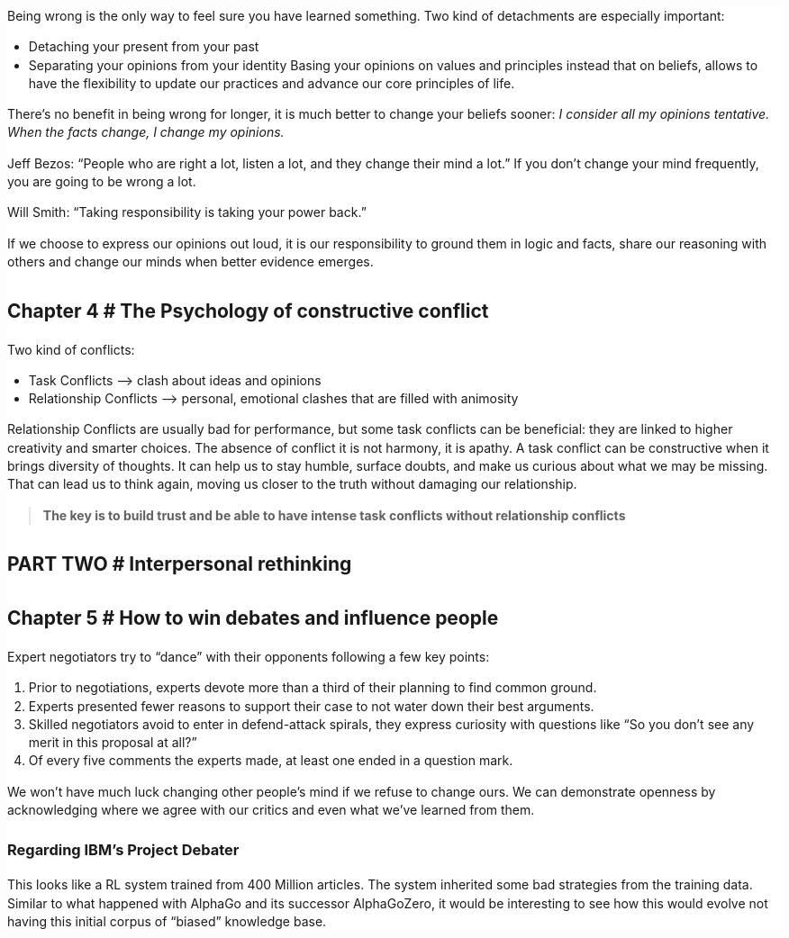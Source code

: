 Being wrong is the only way to feel sure you have learned something. Two kind of detachments are especially important:

- Detaching your present from your past
- Separating your opinions from your identity
Basing your opinions on values and principles instead that on beliefs, allows to have the flexibility to update our practices and advance our core principles of life.

There’s no benefit in being wrong for longer, it is much better to change your beliefs sooner: *I consider all my opinions tentative. When the facts change, I change my opinions.*

Jeff Bezos: “People who are right a lot, listen a lot, and they change their mind a lot.”
If you don’t change your mind frequently, you are going to be wrong a lot.

Will Smith: “Taking responsibility is taking your power back.”

If we choose to express our opinions out loud, it is our responsibility to ground them in logic and facts, share our reasoning with others and change our minds when better evidence emerges.

## Chapter 4 # The Psychology of constructive conflict

Two kind of conflicts:

- Task Conflicts —> clash about ideas and opinions
- Relationship Conflicts —> personal, emotional clashes that are filled with animosity

Relationship Conflicts are usually bad for performance, but some task conflicts can be beneficial: they are linked to higher creativity and smarter choices.
The absence of conflict it is not harmony, it is apathy.
A task conflict can be constructive when it brings diversity of thoughts. It can help us to stay humble, surface doubts, and make us curious about what we may be missing. That can lead us to think again, moving us closer to the truth without damaging our relationship.

> **The key is to build trust and be able to have intense task conflicts without relationship conflicts**

## PART TWO # Interpersonal rethinking

## Chapter 5 # How to win debates and influence people

Expert negotiators try to “dance” with their opponents following a few key points:

1. Prior to negotiations, experts devote more than a third of their planning to find common ground.
2. Experts presented fewer reasons to support their case to not water down their best arguments.
3. Skilled negotiators avoid to enter in defend-attack spirals, they express curiosity with questions like “So you don’t see any merit in this proposal at all?”
4. Of every five comments the experts made, at least one ended in a question mark.

We won’t have much luck changing other people’s mind if we refuse to change ours.
We can demonstrate openness by acknowledging where we agree with our critics and even what we’ve learned from them.

### Regarding IBM’s Project Debater

This looks like a RL system trained from 400 Million articles. The system inherited some bad strategies from the training data.  
Similar to what happened with AlphaGo and its successor AlphaGoZero, it would be interesting to see how this would evolve not having this initial corpus of “biased” knowledge base.
